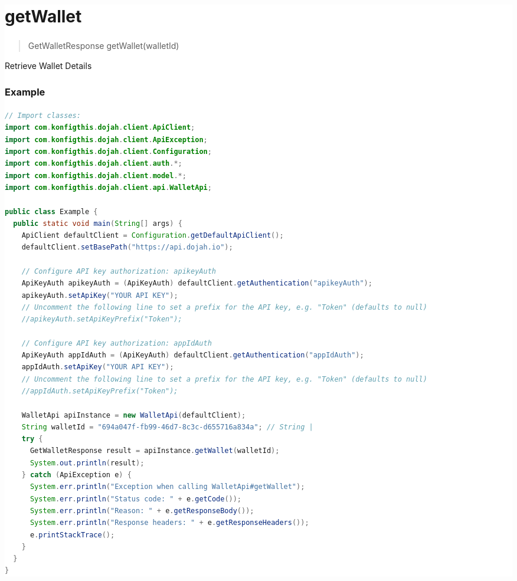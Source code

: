 <a name="getWallet"></a>
# **getWallet**
> GetWalletResponse getWallet(walletId)

Retrieve Wallet Details

### Example
```java
// Import classes:
import com.konfigthis.dojah.client.ApiClient;
import com.konfigthis.dojah.client.ApiException;
import com.konfigthis.dojah.client.Configuration;
import com.konfigthis.dojah.client.auth.*;
import com.konfigthis.dojah.client.model.*;
import com.konfigthis.dojah.client.api.WalletApi;

public class Example {
  public static void main(String[] args) {
    ApiClient defaultClient = Configuration.getDefaultApiClient();
    defaultClient.setBasePath("https://api.dojah.io");
    
    // Configure API key authorization: apikeyAuth
    ApiKeyAuth apikeyAuth = (ApiKeyAuth) defaultClient.getAuthentication("apikeyAuth");
    apikeyAuth.setApiKey("YOUR API KEY");
    // Uncomment the following line to set a prefix for the API key, e.g. "Token" (defaults to null)
    //apikeyAuth.setApiKeyPrefix("Token");

    // Configure API key authorization: appIdAuth
    ApiKeyAuth appIdAuth = (ApiKeyAuth) defaultClient.getAuthentication("appIdAuth");
    appIdAuth.setApiKey("YOUR API KEY");
    // Uncomment the following line to set a prefix for the API key, e.g. "Token" (defaults to null)
    //appIdAuth.setApiKeyPrefix("Token");

    WalletApi apiInstance = new WalletApi(defaultClient);
    String walletId = "694a047f-fb99-46d7-8c3c-d655716a834a"; // String | 
    try {
      GetWalletResponse result = apiInstance.getWallet(walletId);
      System.out.println(result);
    } catch (ApiException e) {
      System.err.println("Exception when calling WalletApi#getWallet");
      System.err.println("Status code: " + e.getCode());
      System.err.println("Reason: " + e.getResponseBody());
      System.err.println("Response headers: " + e.getResponseHeaders());
      e.printStackTrace();
    }
  }
}
```
